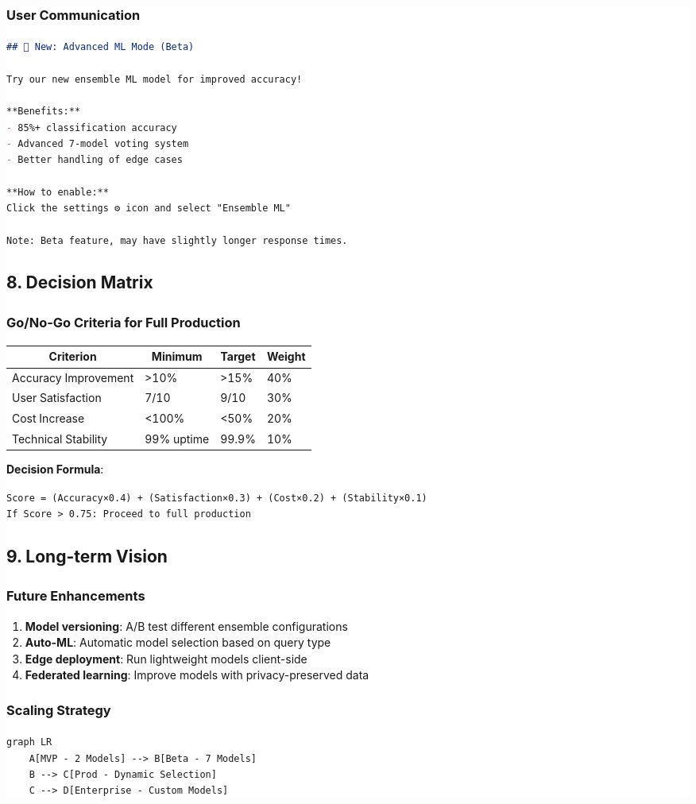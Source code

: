 ### User Communication
```markdown
## 🎯 New: Advanced ML Mode (Beta)

Try our new ensemble ML model for improved accuracy!

**Benefits:**
- 85%+ classification accuracy
- Advanced 7-model voting system
- Better handling of edge cases

**How to enable:**
Click the settings ⚙️ icon and select "Ensemble ML"

Note: Beta feature, may have slightly longer response times.
```

## 8. Decision Matrix

### Go/No-Go Criteria for Full Production

| Criterion | Minimum | Target | Weight |
|-----------|---------|--------|--------|
| Accuracy Improvement | >10% | >15% | 40% |
| User Satisfaction | 7/10 | 9/10 | 30% |
| Cost Increase | <100% | <50% | 20% |
| Technical Stability | 99% uptime | 99.9% | 10% |

**Decision Formula**:
```
Score = (Accuracy×0.4) + (Satisfaction×0.3) + (Cost×0.2) + (Stability×0.1)
If Score > 0.75: Proceed to full production
```

## 9. Long-term Vision

### Future Enhancements
1. **Model versioning**: A/B test different ensemble configurations
2. **Auto-ML**: Automatic model selection based on query type
3. **Edge deployment**: Run lightweight models client-side
4. **Federated learning**: Improve models with privacy-preserved data

### Scaling Strategy
```mermaid
graph LR
    A[MVP - 2 Models] --> B[Beta - 7 Models]
    B --> C[Prod - Dynamic Selection]
    C --> D[Enterprise - Custom Models]
```
